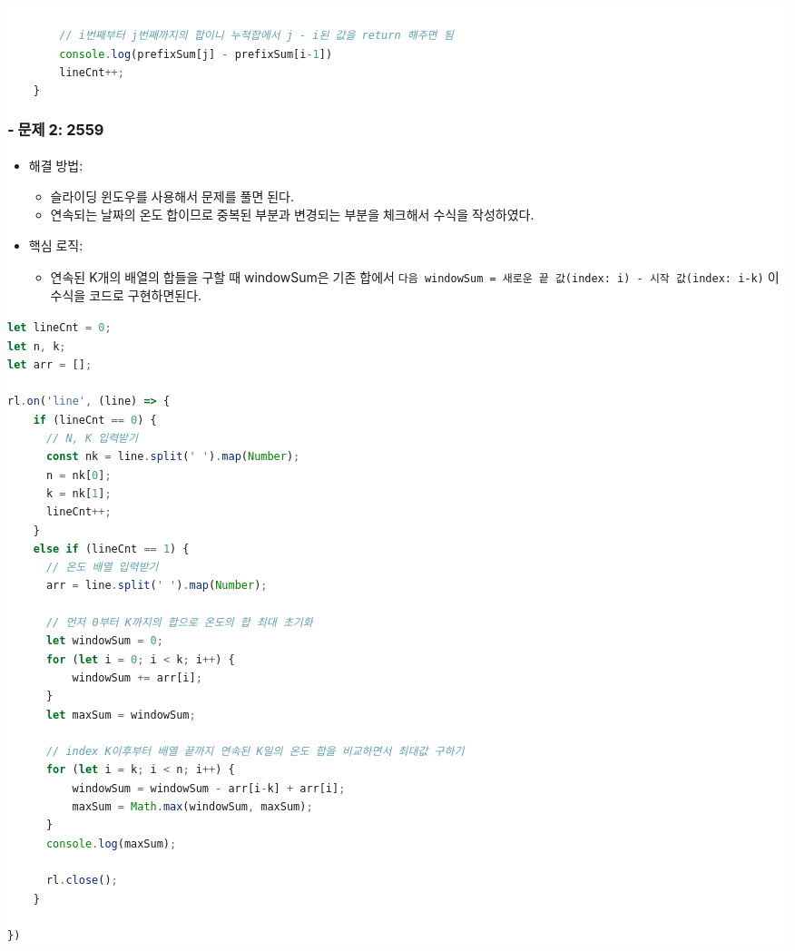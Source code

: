 ```javascript
        
        // i번째부터 j번째까지의 합이니 누적합에서 j - i된 값을 return 해주면 됨
        console.log(prefixSum[j] - prefixSum[i-1])
        lineCnt++;
    }
```

### - 문제 2: 2559
  - 해결 방법: 
    - 슬라이딩 윈도우를 사용해서 문제를 풀면 된다.
    - 연속되는 날짜의 온도 합이므로 중복된 부분과 변경되는 부분을 체크해서 수식을 작성하였다.

  - 핵심 로직:
    - 연속된 K개의 배열의 합들을 구할 때 windowSum은 기존 합에서 `다음 windowSum = 새로운 끝 값(index: i) - 시작 값(index: i-k)` 이 수식을 코드로 구현하면된다.

```javascript
let lineCnt = 0;
let n, k;
let arr = [];

rl.on('line', (line) => {
    if (lineCnt == 0) {
      // N, K 입력받기
      const nk = line.split(' ').map(Number);
      n = nk[0];
      k = nk[1];
      lineCnt++;
    }
    else if (lineCnt == 1) {
      // 온도 배열 입력받기
      arr = line.split(' ').map(Number);

      // 먼저 0부터 K까지의 합으로 온도의 합 최대 초기화
      let windowSum = 0;
      for (let i = 0; i < k; i++) {
          windowSum += arr[i];
      }
      let maxSum = windowSum;

      // index K이후부터 배열 끝까지 연속된 K일의 온도 합을 비교하면서 최대값 구하기
      for (let i = k; i < n; i++) {
          windowSum = windowSum - arr[i-k] + arr[i];
          maxSum = Math.max(windowSum, maxSum);
      }
      console.log(maxSum);

      rl.close();
    }

})
```
